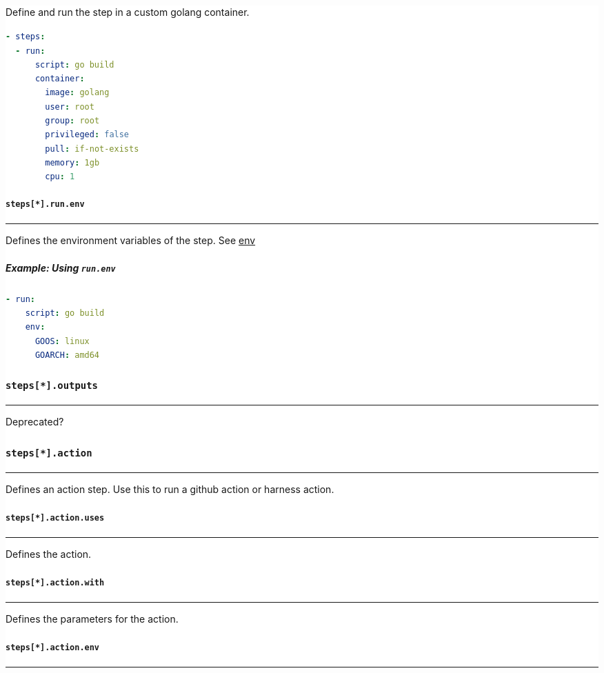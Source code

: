 Define and run the step in a custom golang container. 

```yaml
- steps:
  - run:
      script: go build
      container:
        image: golang
        user: root
        group: root
        privileged: false
        pull: if-not-exists
        memory: 1gb
        cpu: 1
```

#### `steps[*].run.env`
---

Defines the environment variables of the step. See [env](./pipeline-syntax#env)

##### Example: Using `run.env`

```yaml
- run:
    script: go build
    env:
      GOOS: linux
      GOARCH: amd64
```

### `steps[*].outputs`
---

Deprecated?

### `steps[*].action`
---

Defines an action step. Use this to run a github action or harness action. 

#### `steps[*].action.uses`
--- 

Defines the action. 

#### `steps[*].action.with`
---

Defines the parameters for the action. 

#### `steps[*].action.env`
---
